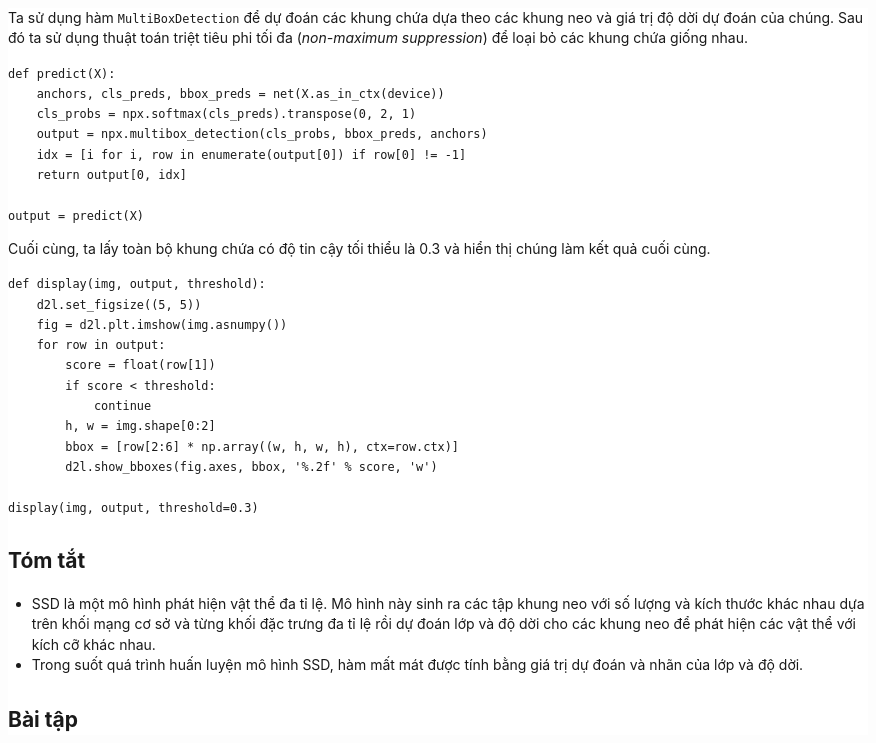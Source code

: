 


Ta sử dụng hàm `MultiBoxDetection` để dự đoán các khung chứa dựa theo các khung neo và giá trị độ dời dự đoán của chúng.
Sau đó ta sử dụng thuật toán triệt tiêu phi tối đa (*non-maximum suppression*) để loại bỏ các khung chứa giống nhau.



```{.python .input  n=21}
def predict(X):
    anchors, cls_preds, bbox_preds = net(X.as_in_ctx(device))
    cls_probs = npx.softmax(cls_preds).transpose(0, 2, 1)
    output = npx.multibox_detection(cls_probs, bbox_preds, anchors)
    idx = [i for i, row in enumerate(output[0]) if row[0] != -1]
    return output[0, idx]

output = predict(X)
```




Cuối cùng, ta lấy toàn bộ khung chứa có độ tin cậy tối thiểu là 0.3 và hiển thị chúng làm kết quả cuối cùng.


```{.python .input  n=22}
def display(img, output, threshold):
    d2l.set_figsize((5, 5))
    fig = d2l.plt.imshow(img.asnumpy())
    for row in output:
        score = float(row[1])
        if score < threshold:
            continue
        h, w = img.shape[0:2]
        bbox = [row[2:6] * np.array((w, h, w, h), ctx=row.ctx)]
        d2l.show_bboxes(fig.axes, bbox, '%.2f' % score, 'w')

display(img, output, threshold=0.3)
```



## Tóm tắt




* SSD là một mô hình phát hiện vật thể đa tỉ lệ. Mô hình này sinh ra các tập khung neo với số lượng và kích thước khác nhau 
dựa trên khối mạng cơ sở và từng khối đặc trưng đa tỉ lệ rồi dự đoán lớp và độ dời cho các khung neo để phát hiện các vật thể với kích cỡ khác nhau.
* Trong suốt quá trình huấn luyện mô hình SSD, hàm mất mát được tính bằng giá trị dự đoán và nhãn của lớp và độ dời.



## Bài tập
